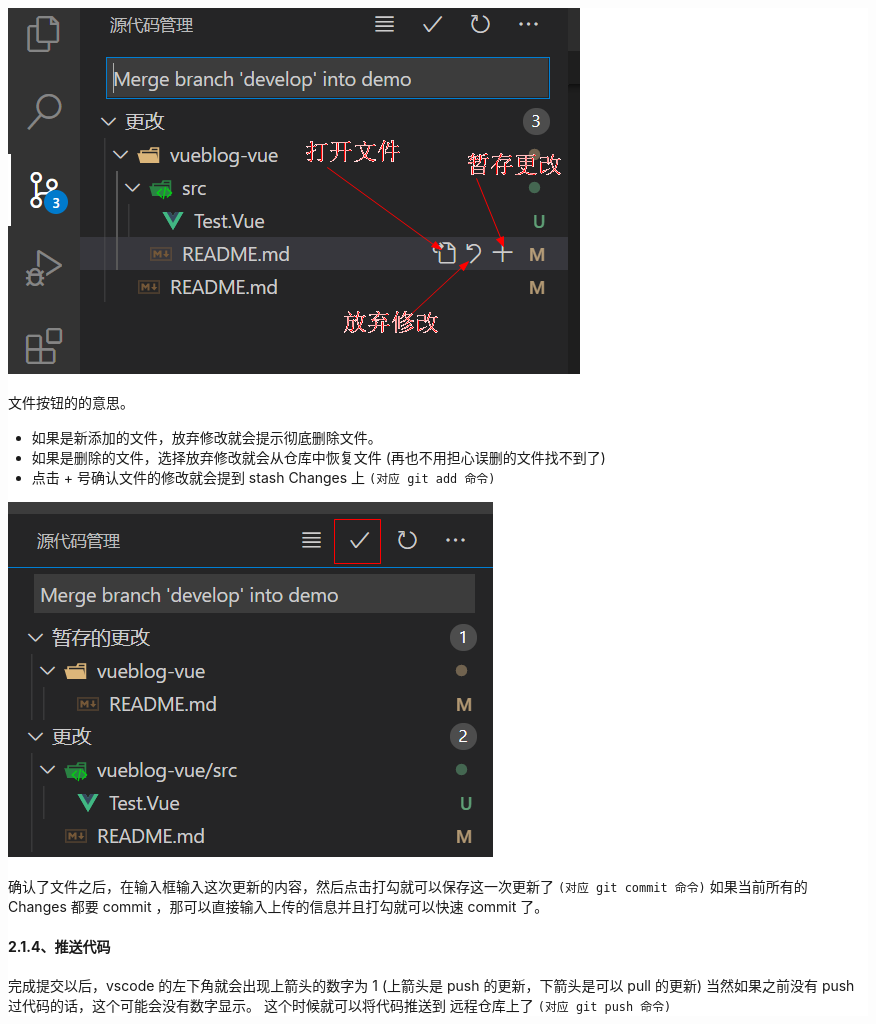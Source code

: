 ![image-20210101134246844](Git全栈开发使用指南.assets/1460000038772994.png)

文件按钮的的意思。

- 如果是新添加的文件，放弃修改就会提示彻底删除文件。
- 如果是删除的文件，选择放弃修改就会从仓库中恢复文件 (再也不用担心误删的文件找不到了)  
- 点击 + 号确认文件的修改就会提到 stash Changes 上 `(对应 git add 命令)`

![image-20210101134415788](Git全栈开发使用指南.assets/1460000038772992.png)

确认了文件之后，在输入框输入这次更新的内容，然后点击打勾就可以保存这一次更新了 `(对应 git commit 命令)`
如果当前所有的 Changes 都要 commit ，那可以直接输入上传的信息并且打勾就可以快速 commit 了。

#### 2.1.4、推送代码

完成提交以后，vscode 的左下角就会出现上箭头的数字为 1 (上箭头是 push 的更新，下箭头是可以 pull 的更新)
当然如果之前没有 push 过代码的话，这个可能会没有数字显示。
这个时候就可以将代码推送到 远程仓库上了 `(对应 git push 命令)`
